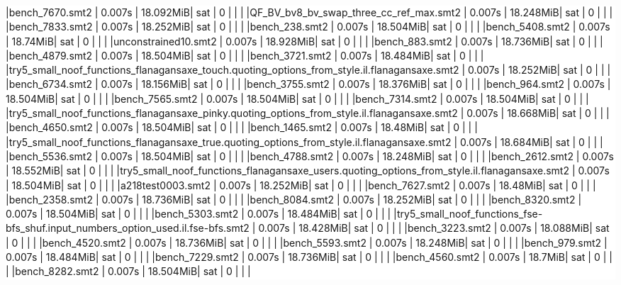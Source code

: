 |bench_7670.smt2                                              |    0.007s | 18.092MiB| sat | 0 |  |  |
|QF_BV_bv8_bv_swap_three_cc_ref_max.smt2                      |    0.007s | 18.248MiB| sat | 0 |  |  |
|bench_7833.smt2                                              |    0.007s | 18.252MiB| sat | 0 |  |  |
|bench_238.smt2                                               |    0.007s | 18.504MiB| sat | 0 |  |  |
|bench_5408.smt2                                              |    0.007s | 18.74MiB| sat | 0 |  |  |
|unconstrained10.smt2                                         |    0.007s | 18.928MiB| sat | 0 |  |  |
|bench_883.smt2                                               |    0.007s | 18.736MiB| sat | 0 |  |  |
|bench_4879.smt2                                              |    0.007s | 18.504MiB| sat | 0 |  |  |
|bench_3721.smt2                                              |    0.007s | 18.484MiB| sat | 0 |  |  |
|try5_small_noof_functions_flanagansaxe_touch.quoting_options_from_style.il.flanagansaxe.smt2 |    0.007s | 18.252MiB| sat | 0 |  |  |
|bench_6734.smt2                                              |    0.007s | 18.156MiB| sat | 0 |  |  |
|bench_3755.smt2                                              |    0.007s | 18.376MiB| sat | 0 |  |  |
|bench_964.smt2                                               |    0.007s | 18.504MiB| sat | 0 |  |  |
|bench_7565.smt2                                              |    0.007s | 18.504MiB| sat | 0 |  |  |
|bench_7314.smt2                                              |    0.007s | 18.504MiB| sat | 0 |  |  |
|try5_small_noof_functions_flanagansaxe_pinky.quoting_options_from_style.il.flanagansaxe.smt2 |    0.007s | 18.668MiB| sat | 0 |  |  |
|bench_4650.smt2                                              |    0.007s | 18.504MiB| sat | 0 |  |  |
|bench_1465.smt2                                              |    0.007s | 18.48MiB| sat | 0 |  |  |
|try5_small_noof_functions_flanagansaxe_true.quoting_options_from_style.il.flanagansaxe.smt2 |    0.007s | 18.684MiB| sat | 0 |  |  |
|bench_5536.smt2                                              |    0.007s | 18.504MiB| sat | 0 |  |  |
|bench_4788.smt2                                              |    0.007s | 18.248MiB| sat | 0 |  |  |
|bench_2612.smt2                                              |    0.007s | 18.552MiB| sat | 0 |  |  |
|try5_small_noof_functions_flanagansaxe_users.quoting_options_from_style.il.flanagansaxe.smt2 |    0.007s | 18.504MiB| sat | 0 |  |  |
|a218test0003.smt2                                            |    0.007s | 18.252MiB| sat | 0 |  |  |
|bench_7627.smt2                                              |    0.007s | 18.48MiB| sat | 0 |  |  |
|bench_2358.smt2                                              |    0.007s | 18.736MiB| sat | 0 |  |  |
|bench_8084.smt2                                              |    0.007s | 18.252MiB| sat | 0 |  |  |
|bench_8320.smt2                                              |    0.007s | 18.504MiB| sat | 0 |  |  |
|bench_5303.smt2                                              |    0.007s | 18.484MiB| sat | 0 |  |  |
|try5_small_noof_functions_fse-bfs_shuf.input_numbers_option_used.il.fse-bfs.smt2 |    0.007s | 18.428MiB| sat | 0 |  |  |
|bench_3223.smt2                                              |    0.007s | 18.088MiB| sat | 0 |  |  |
|bench_4520.smt2                                              |    0.007s | 18.736MiB| sat | 0 |  |  |
|bench_5593.smt2                                              |    0.007s | 18.248MiB| sat | 0 |  |  |
|bench_979.smt2                                               |    0.007s | 18.484MiB| sat | 0 |  |  |
|bench_7229.smt2                                              |    0.007s | 18.736MiB| sat | 0 |  |  |
|bench_4560.smt2                                              |    0.007s | 18.7MiB| sat | 0 |  |  |
|bench_8282.smt2                                              |    0.007s | 18.504MiB| sat | 0 |  |  |